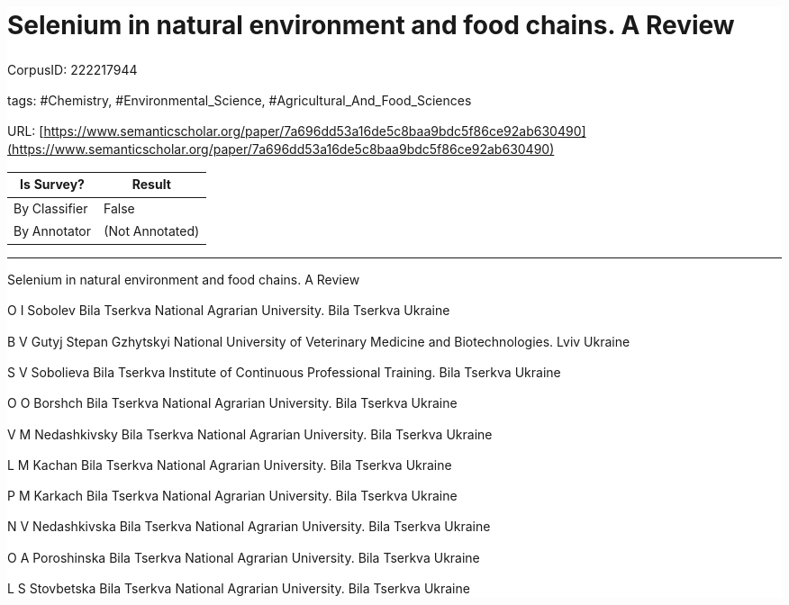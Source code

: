 # Selenium in natural environment and food chains. A Review

CorpusID: 222217944
 
tags: #Chemistry, #Environmental_Science, #Agricultural_And_Food_Sciences

URL: [https://www.semanticscholar.org/paper/7a696dd53a16de5c8baa9bdc5f86ce92ab630490](https://www.semanticscholar.org/paper/7a696dd53a16de5c8baa9bdc5f86ce92ab630490)
 
| Is Survey?        | Result          |
| ----------------- | --------------- |
| By Classifier     | False |
| By Annotator      | (Not Annotated) |

---

Selenium in natural environment and food chains. A Review


O I Sobolev 
Bila Tserkva National Agrarian University. Bila Tserkva
Ukraine

B V Gutyj 
Stepan Gzhytskyi National University of Veterinary Medicine and Biotechnologies. Lviv
Ukraine

S V Sobolievа 
Bila Tserkva Institute of Continuous Professional Training. Bila Tserkva
Ukraine

О O Borshch 
Bila Tserkva National Agrarian University. Bila Tserkva
Ukraine

V M Nedashkivsky 
Bila Tserkva National Agrarian University. Bila Tserkva
Ukraine

L M Kachan 
Bila Tserkva National Agrarian University. Bila Tserkva
Ukraine

P M Karkach 
Bila Tserkva National Agrarian University. Bila Tserkva
Ukraine

N V Nedashkivska 
Bila Tserkva National Agrarian University. Bila Tserkva
Ukraine

O А Poroshinska 
Bila Tserkva National Agrarian University. Bila Tserkva
Ukraine

L S Stovbetska 
Bila Tserkva National Agrarian University. Bila Tserkva
Ukraine
